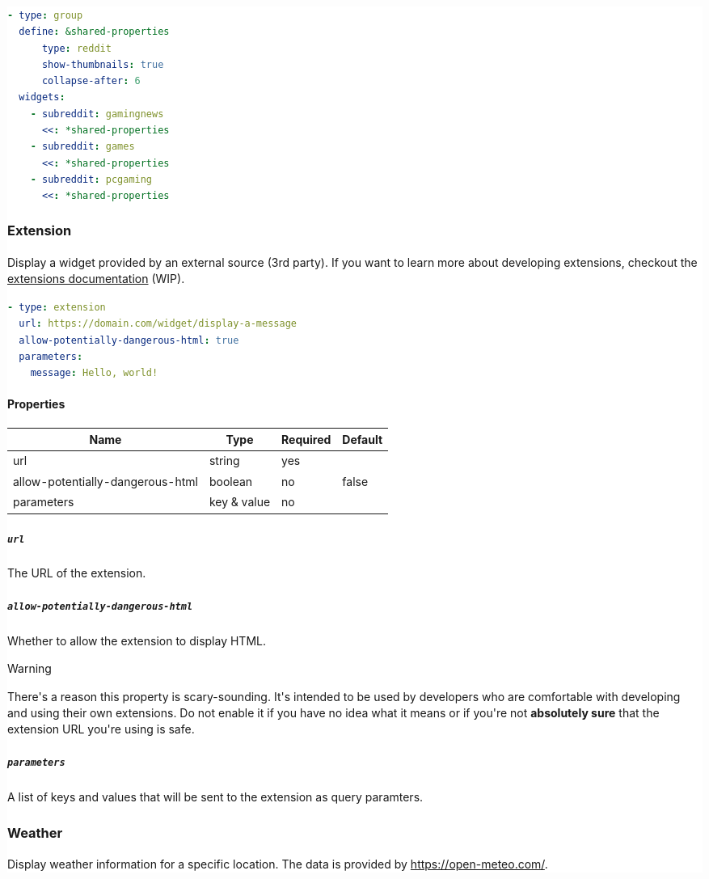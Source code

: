 ```yaml
- type: group
  define: &shared-properties
      type: reddit
      show-thumbnails: true
      collapse-after: 6
  widgets:
    - subreddit: gamingnews
      <<: *shared-properties
    - subreddit: games
      <<: *shared-properties
    - subreddit: pcgaming
      <<: *shared-properties
```

### Extension
Display a widget provided by an external source (3rd party). If you want to learn more about developing extensions, checkout the [extensions documentation](extensions.md) (WIP).

```yaml
- type: extension
  url: https://domain.com/widget/display-a-message
  allow-potentially-dangerous-html: true
  parameters:
    message: Hello, world!
```

#### Properties
| Name | Type | Required | Default |
| ---- | ---- | -------- | ------- |
| url | string | yes | |
| allow-potentially-dangerous-html | boolean | no | false |
| parameters | key & value | no | |

##### `url`
The URL of the extension.

##### `allow-potentially-dangerous-html`
Whether to allow the extension to display HTML.

> [!WARNING]
>
> There's a reason this property is scary-sounding. It's intended to be used by developers who are comfortable with developing and using their own extensions. Do not enable it if you have no idea what it means or if you're not **absolutely sure** that the extension URL you're using is safe.

##### `parameters`
A list of keys and values that will be sent to the extension as query paramters.

### Weather
Display weather information for a specific location. The data is provided by https://open-meteo.com/.
